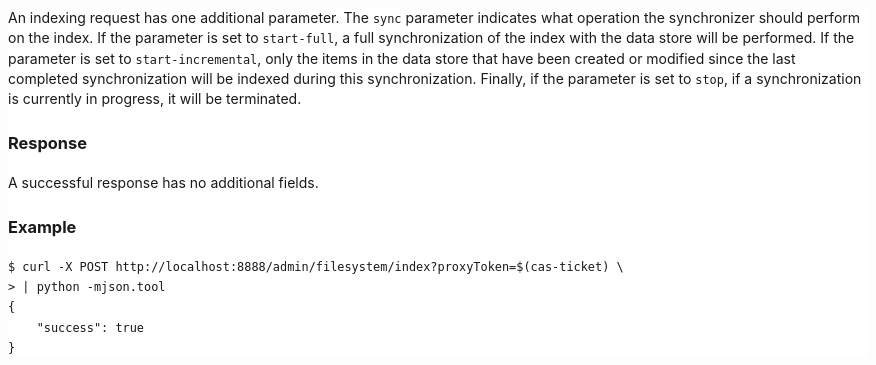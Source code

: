 An indexing request has one additional parameter. The `sync` parameter indicates what operation the
synchronizer should perform on the index. If the parameter is set to `start-full`, a full
synchronization of the index with the data store will be performed. If the parameter is set to
`start-incremental`, only the items in the data store that have been created or modified since the
last completed synchronization will be indexed during this synchronization. Finally, if the
parameter is set to `stop`, if a synchronization is currently in progress, it will be terminated.

### Response

A successful response has no additional fields.

### Example

```
$ curl -X POST http://localhost:8888/admin/filesystem/index?proxyToken=$(cas-ticket) \
> | python -mjson.tool
{
    "success": true
}
```

